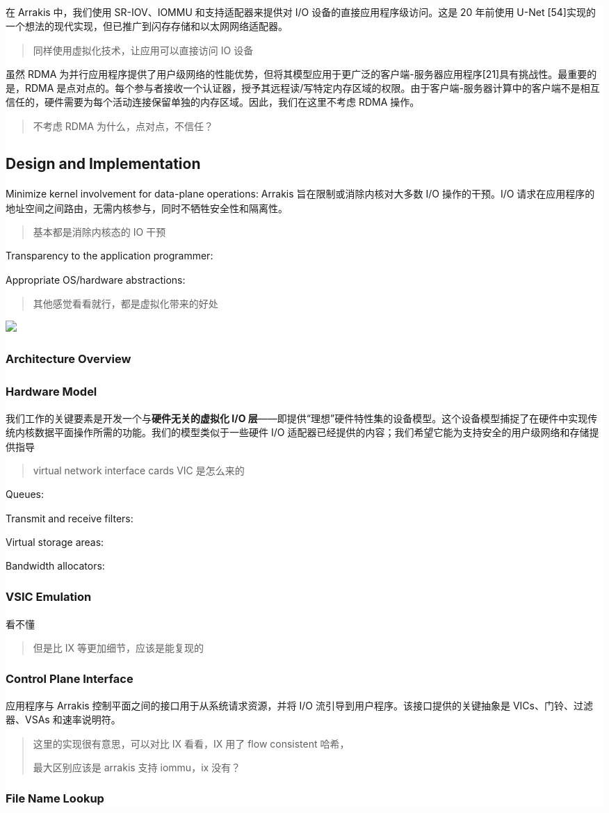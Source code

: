 在 Arrakis 中，我们使用 SR-IOV、IOMMU 和支持适配器来提供对 I/O 设备的直接应用程序级访问。这是 20 年前使用 U-Net [54]实现的一个想法的现代实现，但已推广到闪存存储和以太网网络适配器。

> 同样使用虚拟化技术，让应用可以直接访问 IO 设备

虽然 RDMA 为并行应用程序提供了用户级网络的性能优势，但将其模型应用于更广泛的客户端-服务器应用程序[21]具有挑战性。最重要的是，RDMA 是点对点的。每个参与者接收一个认证器，授予其远程读/写特定内存区域的权限。由于客户端-服务器计算中的客户端不是相互信任的，硬件需要为每个活动连接保留单独的内存区域。因此，我们在这里不考虑 RDMA 操作。

> 不考虑 RDMA 为什么，点对点，不信任？

## Design and Implementation

Minimize kernel involvement for data-plane operations: Arrakis 旨在限制或消除内核对大多数 I/O 操作的干预。I/O 请求在应用程序的地址空间之间路由，无需内核参与，同时不牺牲安全性和隔离性。

> 基本都是消除内核态的 IO 干预

Transparency to the application programmer:

Appropriate OS/hardware abstractions:

> 其他感觉看看就行，都是虚拟化带来的好处

![](https://s2.loli.net/2024/09/16/TzYM3PtUay6dnJX.png)

### Architecture Overview

### Hardware Model

我们工作的关键要素是开发一个与**硬件无关的虚拟化 I/O 层**——即提供“理想”硬件特性集的设备模型。这个设备模型捕捉了在硬件中实现传统内核数据平面操作所需的功能。我们的模型类似于一些硬件 I/O 适配器已经提供的内容；我们希望它能为支持安全的用户级网络和存储提供指导

> virtual network interface cards VIC 是怎么来的

Queues:

Transmit and receive filters:

Virtual storage areas:

Bandwidth allocators:

### VSIC Emulation

看不懂

> 但是比 IX 等更加细节，应该是能复现的

### Control Plane Interface

应用程序与 Arrakis 控制平面之间的接口用于从系统请求资源，并将 I/O 流引导到用户程序。该接口提供的关键抽象是 VICs、门铃、过滤器、VSAs 和速率说明符。

> 这里的实现很有意思，可以对比 IX 看看，IX 用了 flow consistent 哈希，
>
> 最大区别应该是 arrakis 支持 iommu，ix 没有？

### File Name Lookup
